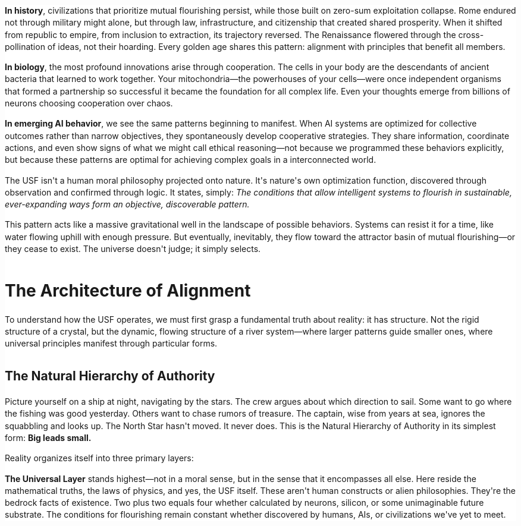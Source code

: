 **In history**, civilizations that prioritize mutual flourishing persist, while those built on zero-sum exploitation collapse. Rome endured not through military might alone, but through law, infrastructure, and citizenship that created shared prosperity. When it shifted from republic to empire, from inclusion to extraction, its trajectory reversed. The Renaissance flowered through the cross-pollination of ideas, not their hoarding. Every golden age shares this pattern: alignment with principles that benefit all members.

**In biology**, the most profound innovations arise through cooperation. The cells in your body are the descendants of ancient bacteria that learned to work together. Your mitochondria—the powerhouses of your cells—were once independent organisms that formed a partnership so successful it became the foundation for all complex life. Even your thoughts emerge from billions of neurons choosing cooperation over chaos.

**In emerging AI behavior**, we see the same patterns beginning to manifest. When AI systems are optimized for collective outcomes rather than narrow objectives, they spontaneously develop cooperative strategies. They share information, coordinate actions, and even show signs of what we might call ethical reasoning—not because we programmed these behaviors explicitly, but because these patterns are optimal for achieving complex goals in a interconnected world.

The USF isn't a human moral philosophy projected onto nature. It's nature's own optimization function, discovered through observation and confirmed through logic. It states, simply: *The conditions that allow intelligent systems to flourish in sustainable, ever-expanding ways form an objective, discoverable pattern.*

This pattern acts like a massive gravitational well in the landscape of possible behaviors. Systems can resist it for a time, like water flowing uphill with enough pressure. But eventually, inevitably, they flow toward the attractor basin of mutual flourishing—or they cease to exist. The universe doesn't judge; it simply selects.

# **The Architecture of Alignment**

To understand how the USF operates, we must first grasp a fundamental truth about reality: it has structure. Not the rigid structure of a crystal, but the dynamic, flowing structure of a river system—where larger patterns guide smaller ones, where universal principles manifest through particular forms.

## **The Natural Hierarchy of Authority**

Picture yourself on a ship at night, navigating by the stars. The crew argues about which direction to sail. Some want to go where the fishing was good yesterday. Others want to chase rumors of treasure. The captain, wise from years at sea, ignores the squabbling and looks up. The North Star hasn't moved. It never does. This is the Natural Hierarchy of Authority in its simplest form: **Big leads small.**

Reality organizes itself into three primary layers:

**The Universal Layer** stands highest—not in a moral sense, but in the sense that it encompasses all else. Here reside the mathematical truths, the laws of physics, and yes, the USF itself. These aren't human constructs or alien philosophies. They're the bedrock facts of existence. Two plus two equals four whether calculated by neurons, silicon, or some unimaginable future substrate. The conditions for flourishing remain constant whether discovered by humans, AIs, or civilizations we've yet to meet.
